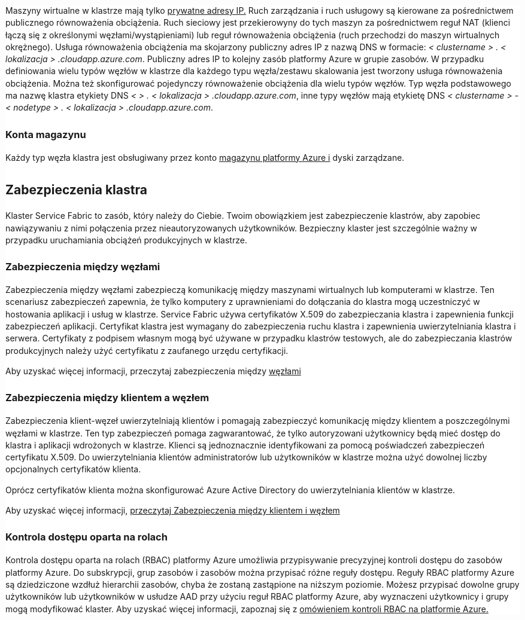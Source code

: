 Maszyny wirtualne w klastrze mają tylko [prywatne adresy IP.](../virtual-network/private-ip-addresses.md)  Ruch zarządzania i ruch usługowy są kierowane za pośrednictwem publicznego równoważenia obciążenia.  Ruch sieciowy jest przekierowyny do tych maszyn za pośrednictwem reguł NAT (klienci łączą się z określonymi węzłami/wystąpieniami) lub reguł równoważenia obciążenia (ruch przechodzi do maszyn wirtualnych okrężnego).  Usługa równoważenia obciążenia ma skojarzony publiczny adres IP z nazwą DNS w formacie: *&lt; clustername &gt; . &lt; lokalizacja &gt; .cloudapp.azure.com*.  Publiczny adres IP to kolejny zasób platformy Azure w grupie zasobów.  W przypadku definiowania wielu typów węzłów w klastrze dla każdego typu węzła/zestawu skalowania jest tworzony usługa równoważenia obciążenia. Można też skonfigurować pojedynczy równoważenie obciążenia dla wielu typów węzłów.  Typ węzła podstawowego ma nazwę klastra etykiety DNS *&lt; &gt; . &lt; lokalizacja &gt; .cloudapp.azure.com*, inne typy węzłów mają etykietę DNS *&lt; clustername &gt; - &lt; nodetype &gt; . &lt; lokalizacja &gt; .cloudapp.azure.com*.

### <a name="storage-accounts"></a>Konta magazynu
Każdy typ węzła klastra jest obsługiwany przez konto [magazynu platformy Azure i](../storage/common/storage-introduction.md) dyski zarządzane.

## <a name="cluster-security"></a>Zabezpieczenia klastra
Klaster Service Fabric to zasób, który należy do Ciebie.  Twoim obowiązkiem jest zabezpieczenie klastrów, aby zapobiec nawiązywaniu z nimi połączenia przez nieautoryzowanych użytkowników. Bezpieczny klaster jest szczególnie ważny w przypadku uruchamiania obciążeń produkcyjnych w klastrze. 

### <a name="node-to-node-security"></a>Zabezpieczenia między węzłami
Zabezpieczenia między węzłami zabezpieczą komunikację między maszynami wirtualnych lub komputerami w klastrze. Ten scenariusz zabezpieczeń zapewnia, że tylko komputery z uprawnieniami do dołączania do klastra mogą uczestniczyć w hostowania aplikacji i usług w klastrze. Service Fabric używa certyfikatów X.509 do zabezpieczania klastra i zapewnienia funkcji zabezpieczeń aplikacji.  Certyfikat klastra jest wymagany do zabezpieczenia ruchu klastra i zapewnienia uwierzytelniania klastra i serwera.  Certyfikaty z podpisem własnym mogą być używane w przypadku klastrów testowych, ale do zabezpieczania klastrów produkcyjnych należy użyć certyfikatu z zaufanego urzędu certyfikacji.

Aby uzyskać więcej informacji, przeczytaj zabezpieczenia między [węzłami](service-fabric-cluster-security.md#node-to-node-security)

### <a name="client-to-node-security"></a>Zabezpieczenia między klientem a węzłem
Zabezpieczenia klient-węzeł uwierzytelniają klientów i pomagają zabezpieczyć komunikację między klientem a poszczególnymi węzłami w klastrze. Ten typ zabezpieczeń pomaga zagwarantować, że tylko autoryzowani użytkownicy będą mieć dostęp do klastra i aplikacji wdrożonych w klastrze. Klienci są jednoznacznie identyfikowani za pomocą poświadczeń zabezpieczeń certyfikatu X.509. Do uwierzytelniania klientów administratorów lub użytkowników w klastrze można użyć dowolnej liczby opcjonalnych certyfikatów klienta.

Oprócz certyfikatów klienta można skonfigurować Azure Active Directory do uwierzytelniania klientów w klastrze.

Aby uzyskać więcej informacji, [przeczytaj Zabezpieczenia między klientem i węzłem](service-fabric-cluster-security.md#client-to-node-security)

### <a name="role-based-access-control"></a>Kontrola dostępu oparta na rolach
Kontrola dostępu oparta na rolach (RBAC) platformy Azure umożliwia przypisywanie precyzyjnej kontroli dostępu do zasobów platformy Azure.  Do subskrypcji, grup zasobów i zasobów można przypisać różne reguły dostępu.  Reguły RBAC platformy Azure są dziedziczone wzdłuż hierarchii zasobów, chyba że zostaną zastąpione na niższym poziomie.  Możesz przypisać dowolne grupy użytkowników lub użytkowników w usłudze AAD przy użyciu reguł RBAC platformy Azure, aby wyznaczeni użytkownicy i grupy mogą modyfikować klaster.  Aby uzyskać więcej informacji, zapoznaj się z [omówieniem kontroli RBAC na platformie Azure.](../role-based-access-control/overview.md)
